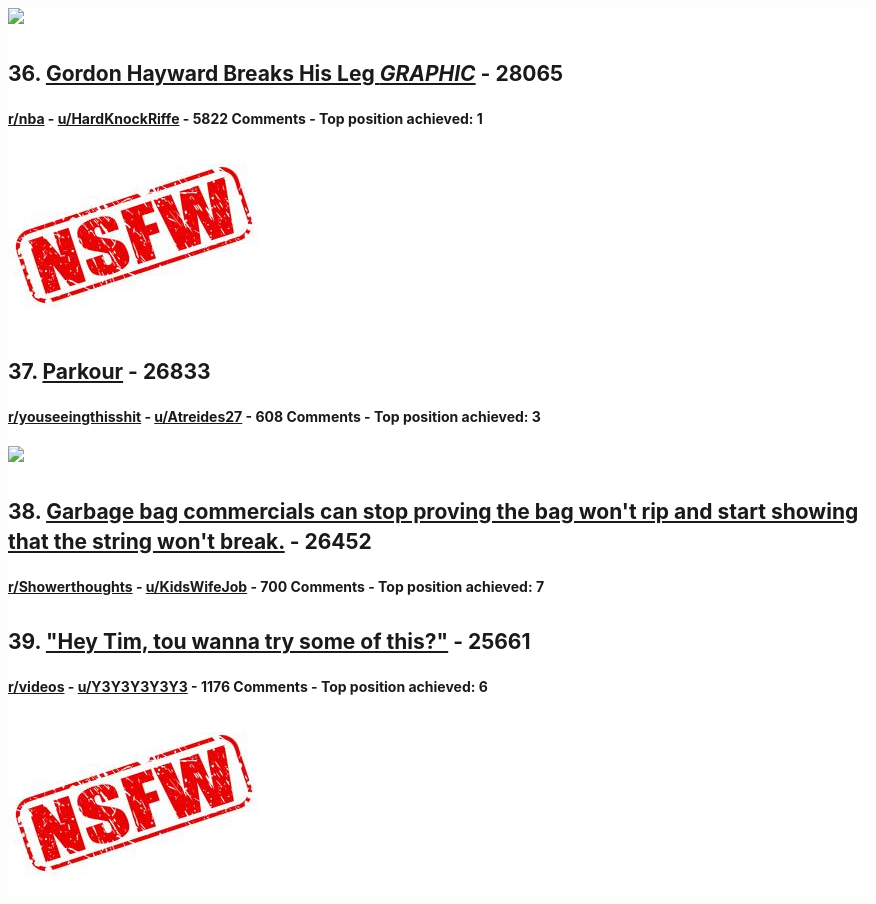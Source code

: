 <a href="https://i.redd.it/t0y9qt7nndsz.png"><img src="https://b.thumbs.redditmedia.com/LNDp7yMRZf2C_4M3XYDcvsa3G7bklgUaRl6tlNnxpHw.jpg"></img></a>

## 36. [Gordon Hayward Breaks His Leg *GRAPHIC*](http://reddit.com/r/nba/comments/772v5s/gordon_hayward_breaks_his_leg_graphic/) - 28065
#### [r/nba](http://reddit.com/r/nba) - [u/HardKnockRiffe](http://reddit.com/u/HardKnockRiffe) - 5822 Comments - Top position achieved: 1

<a href="https://streamable.com/j4yf3"><img src="https://github.com/mgerb/top-of-reddit/raw/master/nsfw.jpg"></img></a>

## 37. [Parkour](http://reddit.com/r/youseeingthisshit/comments/770rv5/parkour/) - 26833
#### [r/youseeingthisshit](http://reddit.com/r/youseeingthisshit) - [u/Atreides27](http://reddit.com/u/Atreides27) - 608 Comments - Top position achieved: 3

<a href="https://i.imgur.com/EtLm9cd.gifv"><img src="https://b.thumbs.redditmedia.com/78mMcAy3AJXc8OLpMI-6PPcCHpJjjh5KiGXtHskmpEE.jpg"></img></a>

## 38. [Garbage bag commercials can stop proving the bag won't rip and start showing that the string won't break.](http://reddit.com/r/Showerthoughts/comments/76w14f/garbage_bag_commercials_can_stop_proving_the_bag/) - 26452
#### [r/Showerthoughts](http://reddit.com/r/Showerthoughts) - [u/KidsWifeJob](http://reddit.com/u/KidsWifeJob) - 700 Comments - Top position achieved: 7

## 39. ["Hey Tim, tou wanna try some of this?"](http://reddit.com/r/videos/comments/771qtt/hey_tim_tou_wanna_try_some_of_this/) - 25661
#### [r/videos](http://reddit.com/r/videos) - [u/Y3Y3Y3Y3Y3](http://reddit.com/u/Y3Y3Y3Y3Y3) - 1176 Comments - Top position achieved: 6

<a href="https://streamable.com/oje1r"><img src="https://github.com/mgerb/top-of-reddit/raw/master/nsfw.jpg"></img></a>
